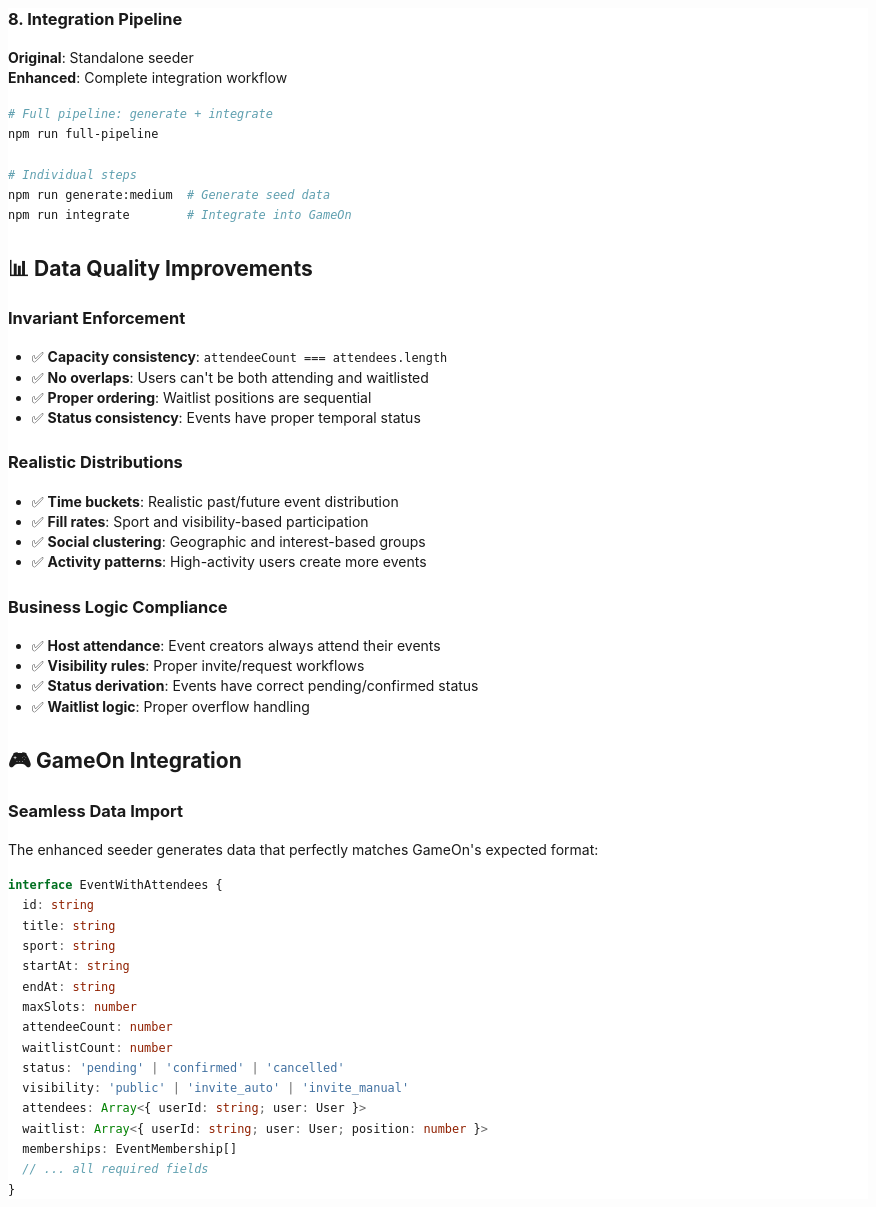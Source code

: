 ### **8. Integration Pipeline**
**Original**: Standalone seeder  
**Enhanced**: Complete integration workflow

```bash
# Full pipeline: generate + integrate
npm run full-pipeline

# Individual steps
npm run generate:medium  # Generate seed data
npm run integrate        # Integrate into GameOn
```

## 📊 Data Quality Improvements

### **Invariant Enforcement**
- ✅ **Capacity consistency**: `attendeeCount === attendees.length`
- ✅ **No overlaps**: Users can't be both attending and waitlisted
- ✅ **Proper ordering**: Waitlist positions are sequential
- ✅ **Status consistency**: Events have proper temporal status

### **Realistic Distributions**
- ✅ **Time buckets**: Realistic past/future event distribution
- ✅ **Fill rates**: Sport and visibility-based participation
- ✅ **Social clustering**: Geographic and interest-based groups
- ✅ **Activity patterns**: High-activity users create more events

### **Business Logic Compliance**
- ✅ **Host attendance**: Event creators always attend their events
- ✅ **Visibility rules**: Proper invite/request workflows
- ✅ **Status derivation**: Events have correct pending/confirmed status
- ✅ **Waitlist logic**: Proper overflow handling

## 🎮 GameOn Integration

### **Seamless Data Import**
The enhanced seeder generates data that perfectly matches GameOn's expected format:

```typescript
interface EventWithAttendees {
  id: string
  title: string
  sport: string
  startAt: string
  endAt: string
  maxSlots: number
  attendeeCount: number
  waitlistCount: number
  status: 'pending' | 'confirmed' | 'cancelled'
  visibility: 'public' | 'invite_auto' | 'invite_manual'
  attendees: Array<{ userId: string; user: User }>
  waitlist: Array<{ userId: string; user: User; position: number }>
  memberships: EventMembership[]
  // ... all required fields
}
```
